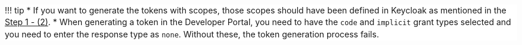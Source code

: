 !!! tip
     * If you want to generate the tokens with scopes, those scopes should have been defined in Keycloak as mentioned in the <a href="#step12">Step 1 - (2)</a>.
     * When generating a token in the Developer Portal, you need to have the `code` and `implicit` grant types selected and you need to enter the response type as `none`. Without these, the token generation process fails.
